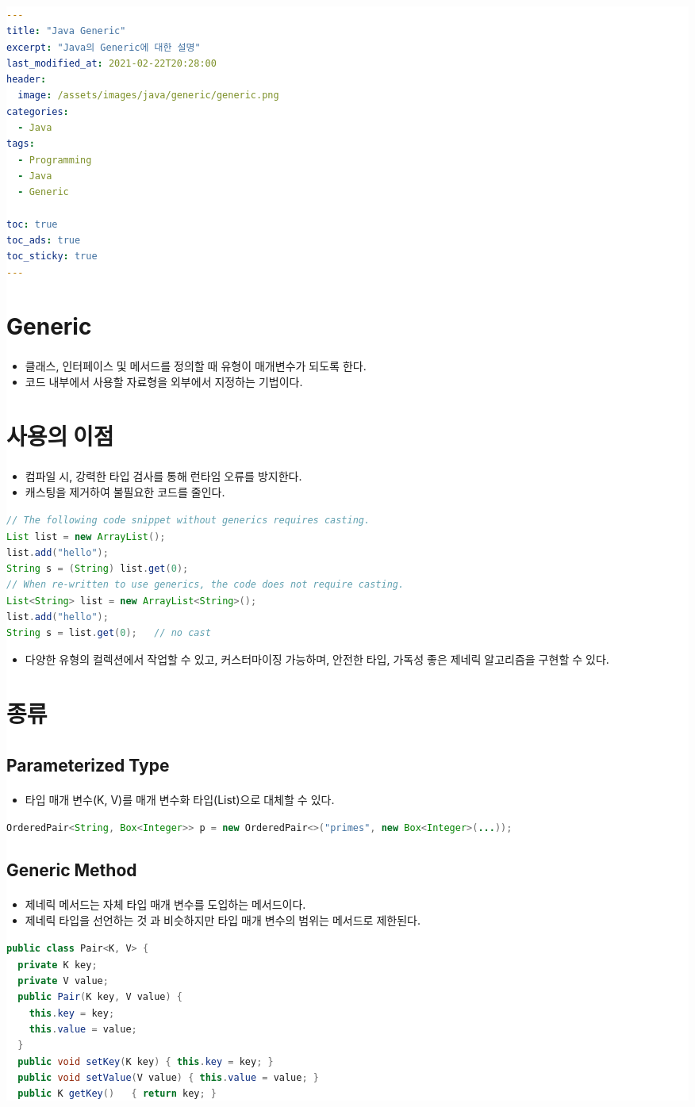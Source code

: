 ```yaml
---
title: "Java Generic"
excerpt: "Java의 Generic에 대한 설명"
last_modified_at: 2021-02-22T20:28:00
header:
  image: /assets/images/java/generic/generic.png
categories:
  - Java
tags:
  - Programming
  - Java
  - Generic

toc: true
toc_ads: true
toc_sticky: true
---
```

# Generic
- 클래스, 인터페이스 및 메서드를 정의할 때 유형이 매개변수가 되도록 한다.
- 코드 내부에서 사용할 자료형을 외부에서 지정하는 기법이다.

# 사용의 이점
- 컴파일 시, 강력한 타입 검사를 통해 런타임 오류를 방지한다.
- 캐스팅을 제거하여 불필요한 코드를 줄인다.
```java
// The following code snippet without generics requires casting.
List list = new ArrayList();
list.add("hello");
String s = (String) list.get(0);
// When re-written to use generics, the code does not require casting.
List<String> list = new ArrayList<String>();
list.add("hello");
String s = list.get(0);   // no cast
```
- 다양한 유형의 컬렉션에서 작업할 수 있고, 커스터마이징 가능하며, 안전한 타입, 가독성 좋은 제네릭 알고리즘을 구현할 수 있다.

# 종류
## Parameterized Type
- 타입 매개 변수(K, V)를 매개 변수화 타입(List<String>)으로 대체할 수 있다.
```java
OrderedPair<String, Box<Integer>> p = new OrderedPair<>("primes", new Box<Integer>(...));
```

## Generic Method
- 제네릭 메서드는 자체 타입 매개 변수를 도입하는 메서드이다.
- 제네릭 타입을 선언하는 것 과 비슷하지만 타입 매개 변수의 범위는 메서드로 제한된다.
```java
public class Pair<K, V> {
  private K key;
  private V value;
  public Pair(K key, V value) {
    this.key = key;
    this.value = value;
  }
  public void setKey(K key) { this.key = key; }
  public void setValue(V value) { this.value = value; }
  public K getKey()   { return key; }
```